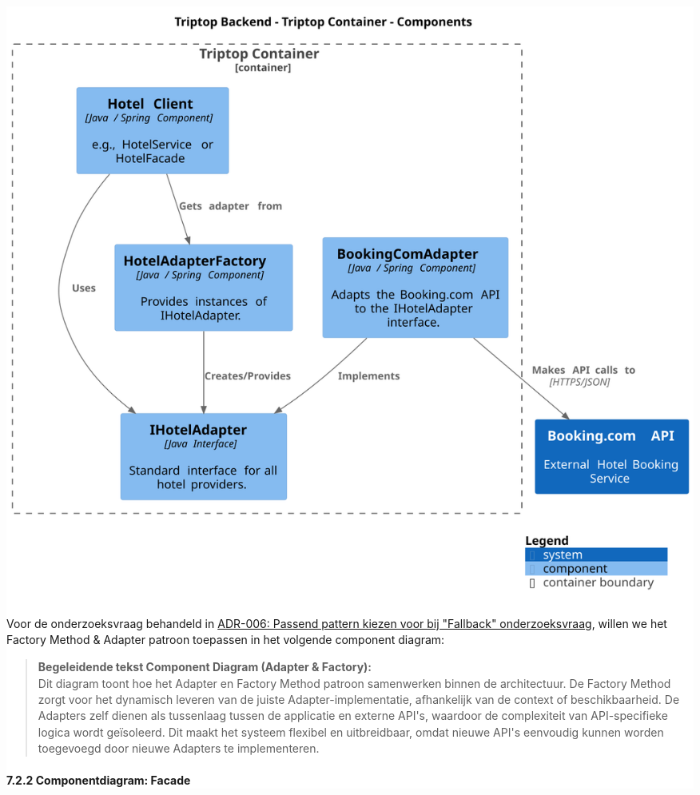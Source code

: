 ![alt text](New_diagrams/Adapter/adapter_Component.svg)
Voor de onderzoeksvraag behandeld in [ADR-006: Passend pattern kiezen voor bij "Fallback" onderzoeksvraag](#86-adr-006-passend-pattern-kiezen-voor-bij-fallback-onderzoeksvraag), willen we het Factory Method & Adapter patroon toepassen in het volgende component diagram:

> **Begeleidende tekst Component Diagram (Adapter & Factory):**  
Dit diagram toont hoe het Adapter en Factory Method patroon samenwerken binnen de architectuur. De Factory Method zorgt voor het dynamisch leveren van de juiste Adapter-implementatie, afhankelijk van de context of beschikbaarheid. De Adapters zelf dienen als tussenlaag tussen de applicatie en externe API's, waardoor de complexiteit van API-specifieke logica wordt geïsoleerd. Dit maakt het systeem flexibel en uitbreidbaar, omdat nieuwe API's eenvoudig kunnen worden toegevoegd door nieuwe Adapters te implementeren.

#### 7.2.2 Componentdiagram: Facade

